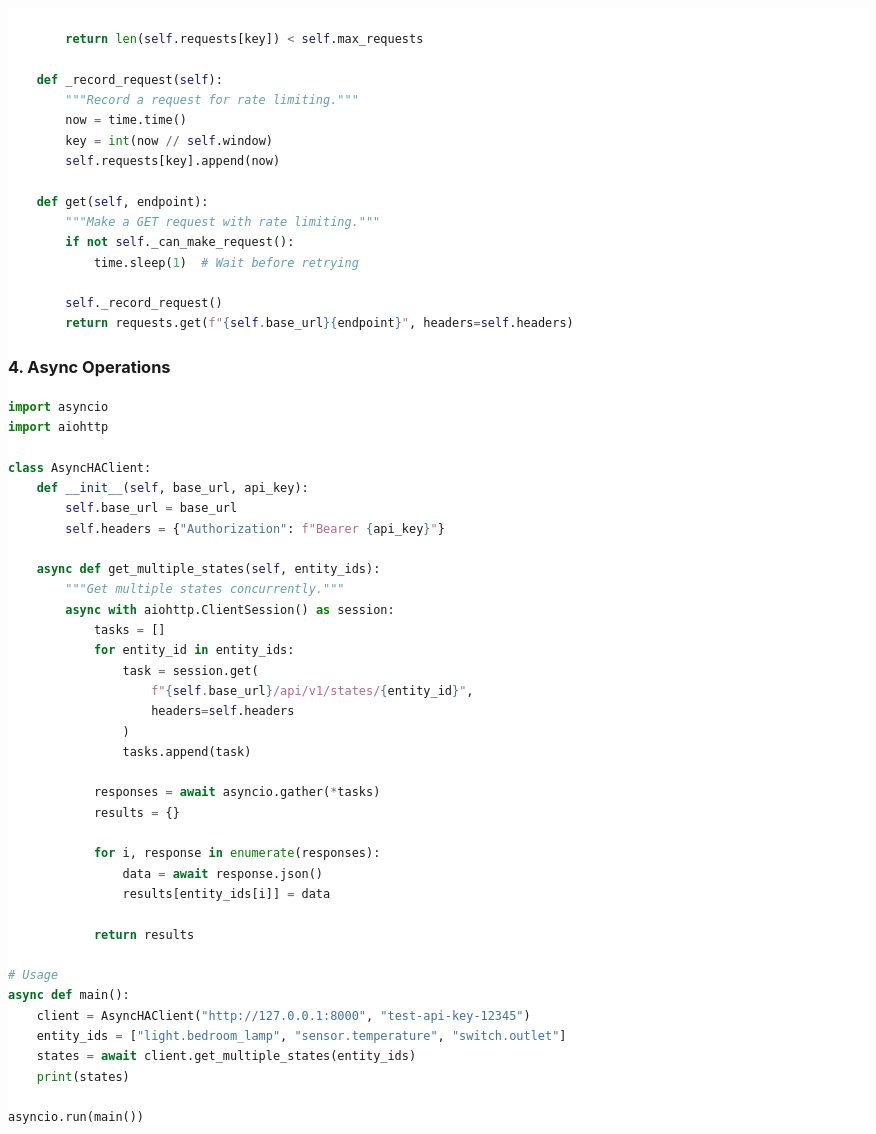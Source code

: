 ```python
        
        return len(self.requests[key]) < self.max_requests
    
    def _record_request(self):
        """Record a request for rate limiting."""
        now = time.time()
        key = int(now // self.window)
        self.requests[key].append(now)
    
    def get(self, endpoint):
        """Make a GET request with rate limiting."""
        if not self._can_make_request():
            time.sleep(1)  # Wait before retrying
        
        self._record_request()
        return requests.get(f"{self.base_url}{endpoint}", headers=self.headers)
```

### 4. Async Operations
```python
import asyncio
import aiohttp

class AsyncHAClient:
    def __init__(self, base_url, api_key):
        self.base_url = base_url
        self.headers = {"Authorization": f"Bearer {api_key}"}
    
    async def get_multiple_states(self, entity_ids):
        """Get multiple states concurrently."""
        async with aiohttp.ClientSession() as session:
            tasks = []
            for entity_id in entity_ids:
                task = session.get(
                    f"{self.base_url}/api/v1/states/{entity_id}",
                    headers=self.headers
                )
                tasks.append(task)
            
            responses = await asyncio.gather(*tasks)
            results = {}
            
            for i, response in enumerate(responses):
                data = await response.json()
                results[entity_ids[i]] = data
            
            return results

# Usage
async def main():
    client = AsyncHAClient("http://127.0.0.1:8000", "test-api-key-12345")
    entity_ids = ["light.bedroom_lamp", "sensor.temperature", "switch.outlet"]
    states = await client.get_multiple_states(entity_ids)
    print(states)

asyncio.run(main())
```
